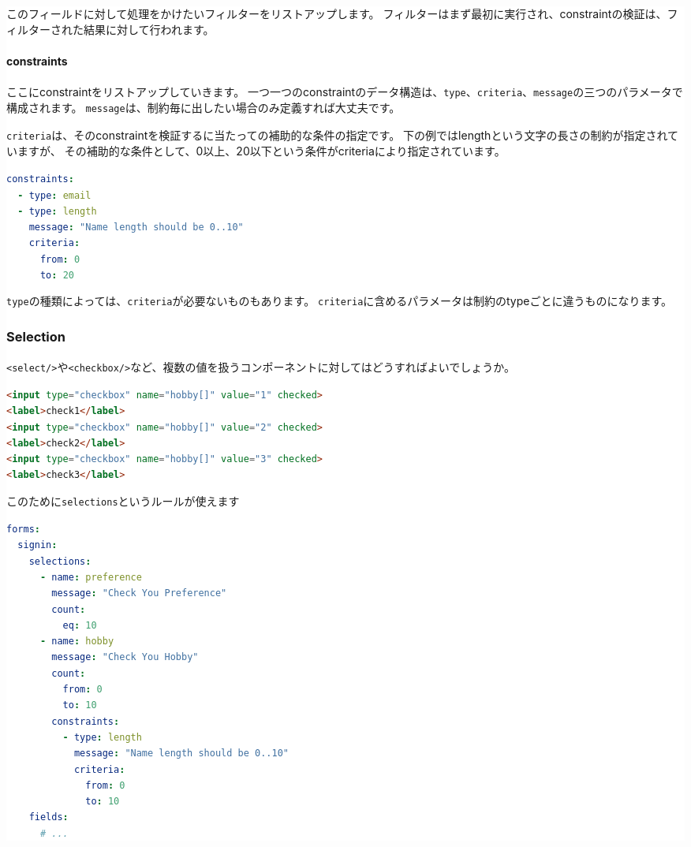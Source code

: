 このフィールドに対して処理をかけたいフィルターをリストアップします。
フィルターはまず最初に実行され、constraintの検証は、フィルターされた結果に対して行われます。

#### constraints

ここにconstraintをリストアップしていきます。
一つ一つのconstraintのデータ構造は、`type`、`criteria`、`message`の三つのパラメータで構成されます。
`message`は、制約毎に出したい場合のみ定義すれば大丈夫です。


`criteria`は、そのconstraintを検証するに当たっての補助的な条件の指定です。
下の例ではlengthという文字の長さの制約が指定されていますが、
その補助的な条件として、0以上、20以下という条件がcriteriaにより指定されています。

```yaml
constraints:
  - type: email
  - type: length
    message: "Name length should be 0..10"
    criteria:
      from: 0
      to: 20
```

`type`の種類によっては、`criteria`が必要ないものもあります。
`criteria`に含めるパラメータは制約のtypeごとに違うものになります。

### Selection

`<select/>`や`<checkbox/>`など、複数の値を扱うコンポーネントに対してはどうすればよいでしょうか。

```html
<input type="checkbox" name="hobby[]" value="1" checked>
<label>check1</label>
<input type="checkbox" name="hobby[]" value="2" checked>
<label>check2</label>
<input type="checkbox" name="hobby[]" value="3" checked>
<label>check3</label>
```

このために`selections`というルールが使えます

```yaml
forms:
  signin:
    selections:
      - name: preference
        message: "Check You Preference"
        count:
          eq: 10
      - name: hobby
        message: "Check You Hobby"
        count:
          from: 0
          to: 10
        constraints:
          - type: length
            message: "Name length should be 0..10"
            criteria:
              from: 0
              to: 10
    fields: 
      # ...
```
